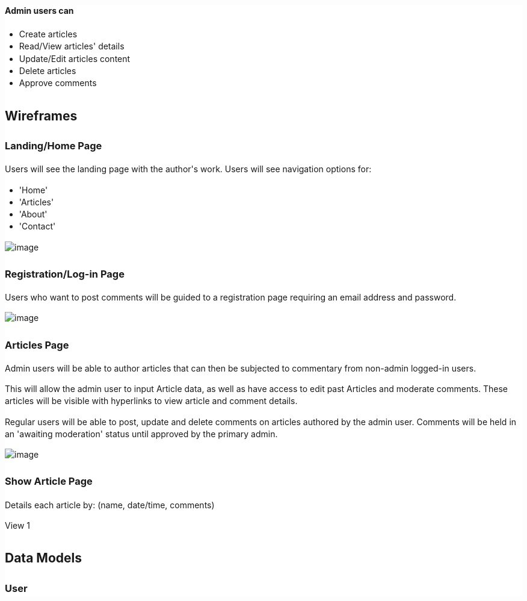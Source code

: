 #### Admin users can

- Create articles
- Read/View articles' details
- Update/Edit articles content
- Delete articles
- Approve comments

## Wireframes

### Landing/Home Page

Users will see the landing page with the author's work. Users will see navigation options for:

- 'Home' 
- 'Articles' 
- 'About' 
- 'Contact'

![image]()

### Registration/Log-in Page

Users who want to post comments will be guided to a registration page requiring an email address and password.

![image]()

### Articles Page

Admin users will be able to author articles that can then be subjected to commentary from non-admin logged-in users.

This will allow the admin user to input Article data, as well as have access to edit past Articles and moderate comments.  These articles will be visible with hyperlinks to view article and comment details.

Regular users will be able to post, update and delete comments on articles authored by the admin user.  Comments will be held in an 'awaiting moderation' status until approved by the primary admin.

![image]()

### Show Article Page

Details each article by: (name, date/time, comments)

View 1


## Data Models

### User
